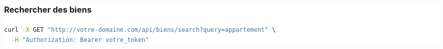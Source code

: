 ### Rechercher des biens
```bash
curl -X GET "http://votre-domaine.com/api/biens/search?query=appartement" \
  -H "Authorization: Bearer votre_token"
``` 